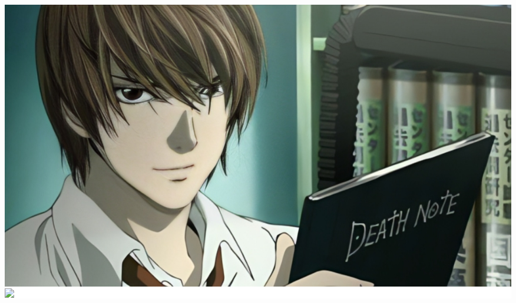 <img align="center" alt="GIF" src="./img/death_note.png" width="100%" />
<img align="center" src="https://images-wixmp-ed30a86b8c4ca887773594c2.wixmp.com/f/b4155b89-6875-4ac4-a1d5-08e28671374c/d7q6szc-de83c62e-265f-4a2f-bac9-fb9cc14688f8.jpg/v1/fill/w_1192,h_670,q_70,strp/sir_crocodile___one_piece___wallpaper_by_nidarian_d7q6szc-pre.jpg?token=eyJ0eXAiOiJKV1QiLCJhbGciOiJIUzI1NiJ9.eyJzdWIiOiJ1cm46YXBwOjdlMGQxODg5ODIyNjQzNzNhNWYwZDQxNWVhMGQyNmUwIiwiaXNzIjoidXJuOmFwcDo3ZTBkMTg4OTgyMjY0MzczYTVmMGQ0MTVlYTBkMjZlMCIsIm9iaiI6W1t7ImhlaWdodCI6Ijw9MTA4MCIsInBhdGgiOiJcL2ZcL2I0MTU1Yjg5LTY4NzUtNGFjNC1hMWQ1LTA4ZTI4NjcxMzc0Y1wvZDdxNnN6Yy1kZTgzYzYyZS0yNjVmLTRhMmYtYmFjOS1mYjljYzE0Njg4ZjguanBnIiwid2lkdGgiOiI8PTE5MjAifV1dLCJhdWQiOlsidXJuOnNlcnZpY2U6aW1hZ2Uub3BlcmF0aW9ucyJdfQ.o5bRVIK2heOFZw9Enz7B_3jgSJzcCEovKJAeu_ZCAHw" width="100%" />
